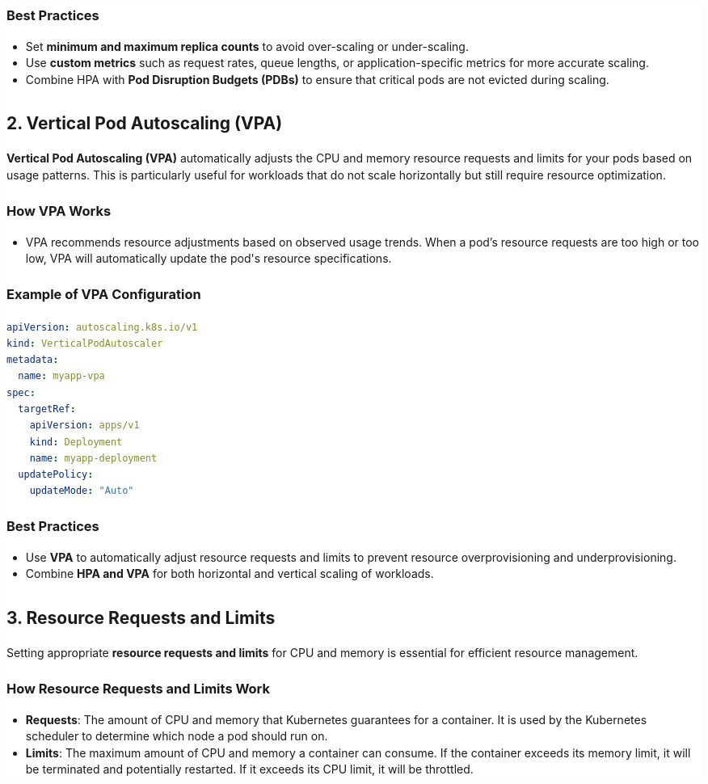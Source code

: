 ### **Best Practices**

- Set **minimum and maximum replica counts** to avoid over-scaling or under-scaling.
- Use **custom metrics** such as request rates, queue lengths, or application-specific metrics for more accurate scaling.
- Combine HPA with **Pod Disruption Budgets (PDBs)** to ensure that critical pods are not evicted during scaling.

## 2. **Vertical Pod Autoscaling (VPA)**

**Vertical Pod Autoscaling (VPA)** automatically adjusts the CPU and memory resource requests and limits for your pods based on usage patterns. This is particularly useful for workloads that do not scale horizontally but still require resource optimization.

### **How VPA Works**

- VPA recommends resource adjustments based on observed usage trends. When a pod’s resource requests are too high or too low, VPA will automatically update the pod's resource specifications.

### **Example of VPA Configuration**

```yaml
apiVersion: autoscaling.k8s.io/v1
kind: VerticalPodAutoscaler
metadata:
  name: myapp-vpa
spec:
  targetRef:
    apiVersion: apps/v1
    kind: Deployment
    name: myapp-deployment
  updatePolicy:
    updateMode: "Auto"
```

### **Best Practices**

- Use **VPA** to automatically adjust resource requests and limits to prevent resource overprovisioning and underprovisioning.
- Combine **HPA and VPA** for both horizontal and vertical scaling of workloads.

## 3. **Resource Requests and Limits**

Setting appropriate **resource requests and limits** for CPU and memory is essential for efficient resource management.

### **How Resource Requests and Limits Work**

- **Requests**: The amount of CPU and memory that Kubernetes guarantees for a container. It is used by the Kubernetes scheduler to determine which node a pod should run on.
- **Limits**: The maximum amount of CPU and memory a container can consume. If the container exceeds its memory limit, it will be terminated and potentially restarted. If it exceeds its CPU limit, it will be throttled.
